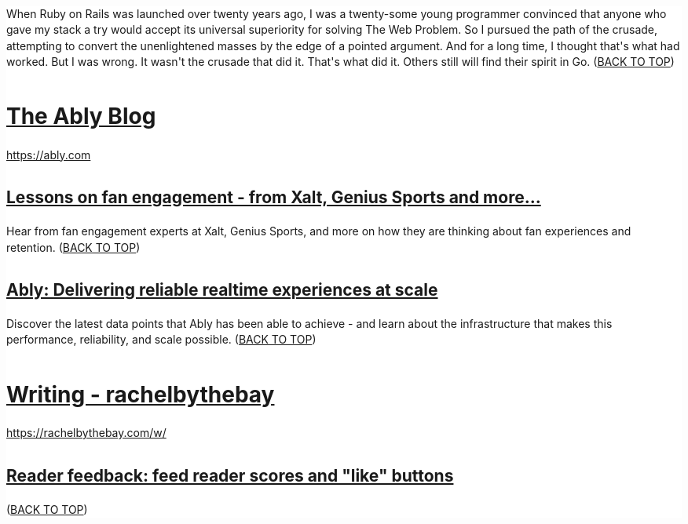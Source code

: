 
When Ruby on Rails was launched over twenty years ago, I was a twenty-some young programmer convinced that anyone who gave my stack a try would accept its universal superiority for solving The Web Problem. So I pursued the path of the crusade, attempting to convert the unenlightened masses by the edge of a pointed argument. And for a long time, I thought that&#39;s what had worked. But I was wrong. It wasn&#39;t the crusade that did it. That&#39;s what did it. Others still will find their spirit in Go.
 ([BACK TO TOP](#toc_b80066dd8e5fd0c439de5011adb7c4e1))



<a name="f86264c3506f94012426c5c8a5407196" />

# [The Ably Blog](https://ably.com)

https://ably.com



<a name="b585315a6ca236a300e120cf9ca177ac" />

## [Lessons on fan engagement - from Xalt, Genius Sports and more...](https://ably.com/blog/fan-engagement-summit-takeaways)


Hear from fan engagement experts at Xalt, Genius Sports, and more on how they are thinking about fan experiences and retention.
 ([BACK TO TOP](#toc_b585315a6ca236a300e120cf9ca177ac))


<a name="7ef9dd64d37be68211aba4aec5b90307" />

## [Ably: Delivering reliable realtime experiences at scale](https://ably.com/blog/ably-data-points)


Discover the latest data points that Ably has been able to achieve - and learn about the infrastructure that makes this performance, reliability, and scale possible.
 ([BACK TO TOP](#toc_7ef9dd64d37be68211aba4aec5b90307))



<a name="59a1c93a2c5409e1a669ca895b23d552" />

# [Writing - rachelbythebay](https://rachelbythebay.com/w/)

https://rachelbythebay.com/w/



<a name="6d11c7296afe136a2929024ed1ed0ebc" />

## [Reader feedback: feed reader scores and &#34;like&#34; buttons](https://rachelbythebay.com/w/2024/06/03/feedback/)

 ([BACK TO TOP](#toc_6d11c7296afe136a2929024ed1ed0ebc))
